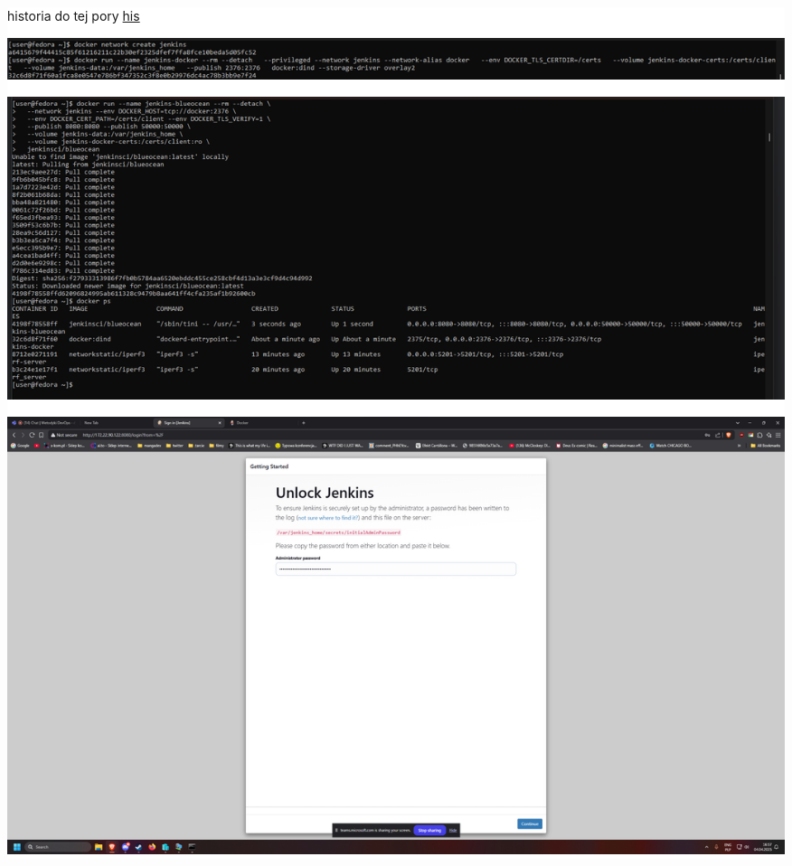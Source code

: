 historia do tej pory [his](./lab4/historia2.txt)

![pob](./lab4/jenkins.png)

![pob](./lab4/jenkins2.png)

![pob](./lab4/jenkins3.png)